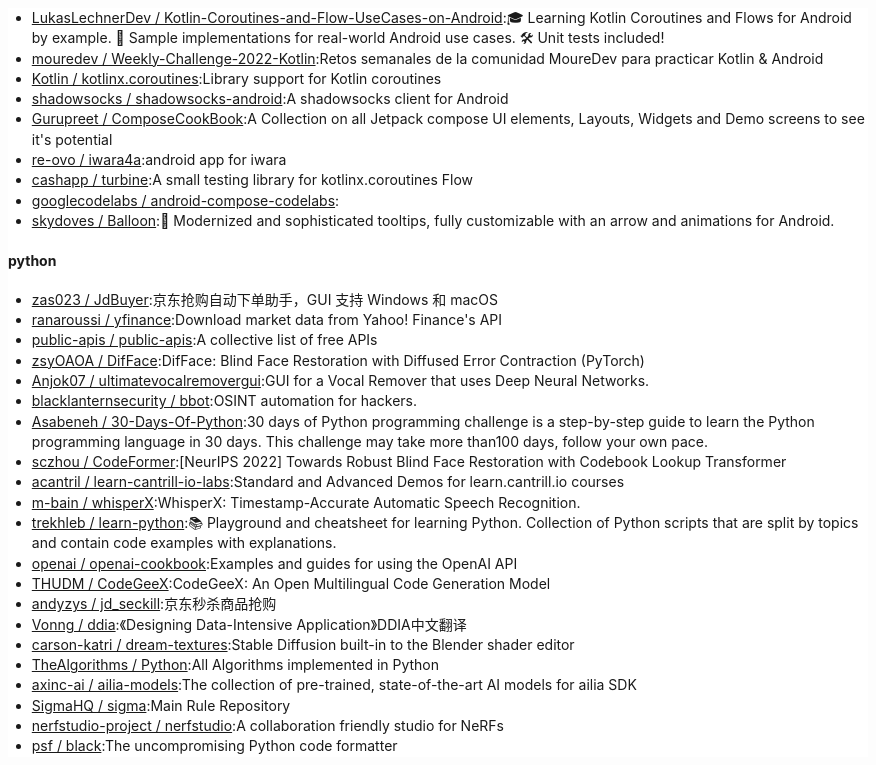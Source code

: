 * [LukasLechnerDev / Kotlin-Coroutines-and-Flow-UseCases-on-Android](https://github.com/LukasLechnerDev/Kotlin-Coroutines-and-Flow-UseCases-on-Android):🎓
Learning Kotlin Coroutines and Flows for Android by example.
🚀
Sample implementations for real-world Android use cases.
🛠
Unit tests included!
* [mouredev / Weekly-Challenge-2022-Kotlin](https://github.com/mouredev/Weekly-Challenge-2022-Kotlin):Retos semanales de la comunidad MoureDev para practicar Kotlin & Android
* [Kotlin / kotlinx.coroutines](https://github.com/Kotlin/kotlinx.coroutines):Library support for Kotlin coroutines
* [shadowsocks / shadowsocks-android](https://github.com/shadowsocks/shadowsocks-android):A shadowsocks client for Android
* [Gurupreet / ComposeCookBook](https://github.com/Gurupreet/ComposeCookBook):A Collection on all Jetpack compose UI elements, Layouts, Widgets and Demo screens to see it's potential
* [re-ovo / iwara4a](https://github.com/re-ovo/iwara4a):android app for iwara
* [cashapp / turbine](https://github.com/cashapp/turbine):A small testing library for kotlinx.coroutines Flow
* [googlecodelabs / android-compose-codelabs](https://github.com/googlecodelabs/android-compose-codelabs):
* [skydoves / Balloon](https://github.com/skydoves/Balloon):🎈
Modernized and sophisticated tooltips, fully customizable with an arrow and animations for Android.

#### python
* [zas023 / JdBuyer](https://github.com/zas023/JdBuyer):京东抢购自动下单助手，GUI 支持 Windows 和 macOS
* [ranaroussi / yfinance](https://github.com/ranaroussi/yfinance):Download market data from Yahoo! Finance's API
* [public-apis / public-apis](https://github.com/public-apis/public-apis):A collective list of free APIs
* [zsyOAOA / DifFace](https://github.com/zsyOAOA/DifFace):DifFace: Blind Face Restoration with Diffused Error Contraction (PyTorch)
* [Anjok07 / ultimatevocalremovergui](https://github.com/Anjok07/ultimatevocalremovergui):GUI for a Vocal Remover that uses Deep Neural Networks.
* [blacklanternsecurity / bbot](https://github.com/blacklanternsecurity/bbot):OSINT automation for hackers.
* [Asabeneh / 30-Days-Of-Python](https://github.com/Asabeneh/30-Days-Of-Python):30 days of Python programming challenge is a step-by-step guide to learn the Python programming language in 30 days. This challenge may take more than100 days, follow your own pace.
* [sczhou / CodeFormer](https://github.com/sczhou/CodeFormer):[NeurIPS 2022] Towards Robust Blind Face Restoration with Codebook Lookup Transformer
* [acantril / learn-cantrill-io-labs](https://github.com/acantril/learn-cantrill-io-labs):Standard and Advanced Demos for learn.cantrill.io courses
* [m-bain / whisperX](https://github.com/m-bain/whisperX):WhisperX: Timestamp-Accurate Automatic Speech Recognition.
* [trekhleb / learn-python](https://github.com/trekhleb/learn-python):📚
Playground and cheatsheet for learning Python. Collection of Python scripts that are split by topics and contain code examples with explanations.
* [openai / openai-cookbook](https://github.com/openai/openai-cookbook):Examples and guides for using the OpenAI API
* [THUDM / CodeGeeX](https://github.com/THUDM/CodeGeeX):CodeGeeX: An Open Multilingual Code Generation Model
* [andyzys / jd_seckill](https://github.com/andyzys/jd_seckill):京东秒杀商品抢购
* [Vonng / ddia](https://github.com/Vonng/ddia):《Designing Data-Intensive Application》DDIA中文翻译
* [carson-katri / dream-textures](https://github.com/carson-katri/dream-textures):Stable Diffusion built-in to the Blender shader editor
* [TheAlgorithms / Python](https://github.com/TheAlgorithms/Python):All Algorithms implemented in Python
* [axinc-ai / ailia-models](https://github.com/axinc-ai/ailia-models):The collection of pre-trained, state-of-the-art AI models for ailia SDK
* [SigmaHQ / sigma](https://github.com/SigmaHQ/sigma):Main Rule Repository
* [nerfstudio-project / nerfstudio](https://github.com/nerfstudio-project/nerfstudio):A collaboration friendly studio for NeRFs
* [psf / black](https://github.com/psf/black):The uncompromising Python code formatter